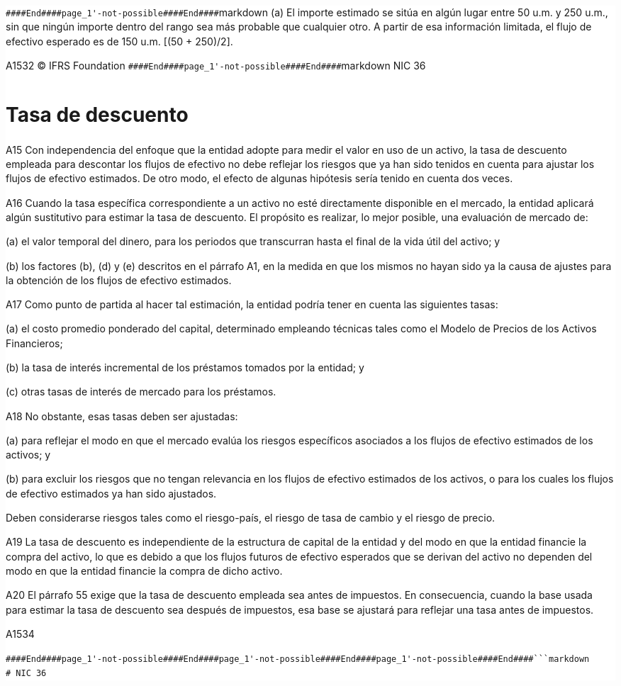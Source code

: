 ```####End####page_1'-not-possible####End####```markdown
(a) El importe estimado se sitúa en algún lugar entre 50 u.m. y 250 u.m., sin que ningún importe dentro del rango sea más probable que cualquier otro. A partir de esa información limitada, el flujo de efectivo esperado es de 150 u.m. [(50 + 250)/2].

A1532  © IFRS Foundation
```####End####page_1'-not-possible####End####```markdown
NIC 36

# Tasa de descuento

A15 Con independencia del enfoque que la entidad adopte para medir el valor en uso de un activo, la tasa de descuento empleada para descontar los flujos de efectivo no debe reflejar los riesgos que ya han sido tenidos en cuenta para ajustar los flujos de efectivo estimados. De otro modo, el efecto de algunas hipótesis sería tenido en cuenta dos veces.

A16 Cuando la tasa específica correspondiente a un activo no esté directamente disponible en el mercado, la entidad aplicará algún sustitutivo para estimar la tasa de descuento. El propósito es realizar, lo mejor posible, una evaluación de mercado de:

(a) el valor temporal del dinero, para los periodos que transcurran hasta el final de la vida útil del activo; y

(b) los factores (b), (d) y (e) descritos en el párrafo A1, en la medida en que los mismos no hayan sido ya la causa de ajustes para la obtención de los flujos de efectivo estimados.

A17 Como punto de partida al hacer tal estimación, la entidad podría tener en cuenta las siguientes tasas:

(a) el costo promedio ponderado del capital, determinado empleando técnicas tales como el Modelo de Precios de los Activos Financieros;

(b) la tasa de interés incremental de los préstamos tomados por la entidad; y

(c) otras tasas de interés de mercado para los préstamos.

A18 No obstante, esas tasas deben ser ajustadas:

(a) para reflejar el modo en que el mercado evalúa los riesgos específicos asociados a los flujos de efectivo estimados de los activos; y

(b) para excluir los riesgos que no tengan relevancia en los flujos de efectivo estimados de los activos, o para los cuales los flujos de efectivo estimados ya han sido ajustados.

Deben considerarse riesgos tales como el riesgo-país, el riesgo de tasa de cambio y el riesgo de precio.

A19 La tasa de descuento es independiente de la estructura de capital de la entidad y del modo en que la entidad financie la compra del activo, lo que es debido a que los flujos futuros de efectivo esperados que se derivan del activo no dependen del modo en que la entidad financie la compra de dicho activo.

A20 El párrafo 55 exige que la tasa de descuento empleada sea antes de impuestos. En consecuencia, cuando la base usada para estimar la tasa de descuento sea después de impuestos, esa base se ajustará para reflejar una tasa antes de impuestos.

A1534
```
####End####page_1'-not-possible####End####page_1'-not-possible####End####page_1'-not-possible####End####```markdown
# NIC 36
